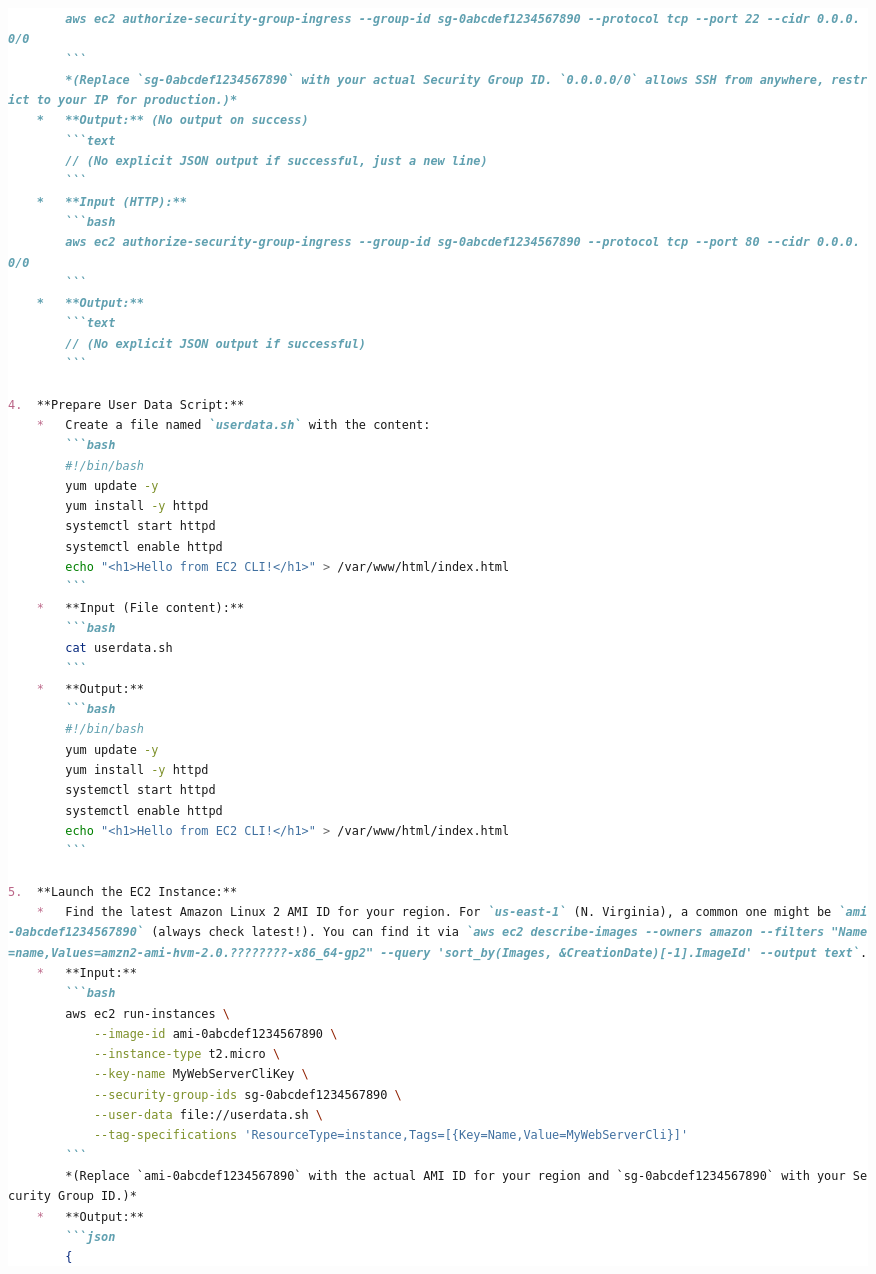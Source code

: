 ```markdown
        aws ec2 authorize-security-group-ingress --group-id sg-0abcdef1234567890 --protocol tcp --port 22 --cidr 0.0.0.0/0
        ```
        *(Replace `sg-0abcdef1234567890` with your actual Security Group ID. `0.0.0.0/0` allows SSH from anywhere, restrict to your IP for production.)*
    *   **Output:** (No output on success)
        ```text
        // (No explicit JSON output if successful, just a new line)
        ```
    *   **Input (HTTP):**
        ```bash
        aws ec2 authorize-security-group-ingress --group-id sg-0abcdef1234567890 --protocol tcp --port 80 --cidr 0.0.0.0/0
        ```
    *   **Output:**
        ```text
        // (No explicit JSON output if successful)
        ```

4.  **Prepare User Data Script:**
    *   Create a file named `userdata.sh` with the content:
        ```bash
        #!/bin/bash
        yum update -y
        yum install -y httpd
        systemctl start httpd
        systemctl enable httpd
        echo "<h1>Hello from EC2 CLI!</h1>" > /var/www/html/index.html
        ```
    *   **Input (File content):**
        ```bash
        cat userdata.sh
        ```
    *   **Output:**
        ```bash
        #!/bin/bash
        yum update -y
        yum install -y httpd
        systemctl start httpd
        systemctl enable httpd
        echo "<h1>Hello from EC2 CLI!</h1>" > /var/www/html/index.html
        ```

5.  **Launch the EC2 Instance:**
    *   Find the latest Amazon Linux 2 AMI ID for your region. For `us-east-1` (N. Virginia), a common one might be `ami-0abcdef1234567890` (always check latest!). You can find it via `aws ec2 describe-images --owners amazon --filters "Name=name,Values=amzn2-ami-hvm-2.0.????????-x86_64-gp2" --query 'sort_by(Images, &CreationDate)[-1].ImageId' --output text`.
    *   **Input:**
        ```bash
        aws ec2 run-instances \
            --image-id ami-0abcdef1234567890 \
            --instance-type t2.micro \
            --key-name MyWebServerCliKey \
            --security-group-ids sg-0abcdef1234567890 \
            --user-data file://userdata.sh \
            --tag-specifications 'ResourceType=instance,Tags=[{Key=Name,Value=MyWebServerCli}]'
        ```
        *(Replace `ami-0abcdef1234567890` with the actual AMI ID for your region and `sg-0abcdef1234567890` with your Security Group ID.)*
    *   **Output:**
        ```json
        {
```